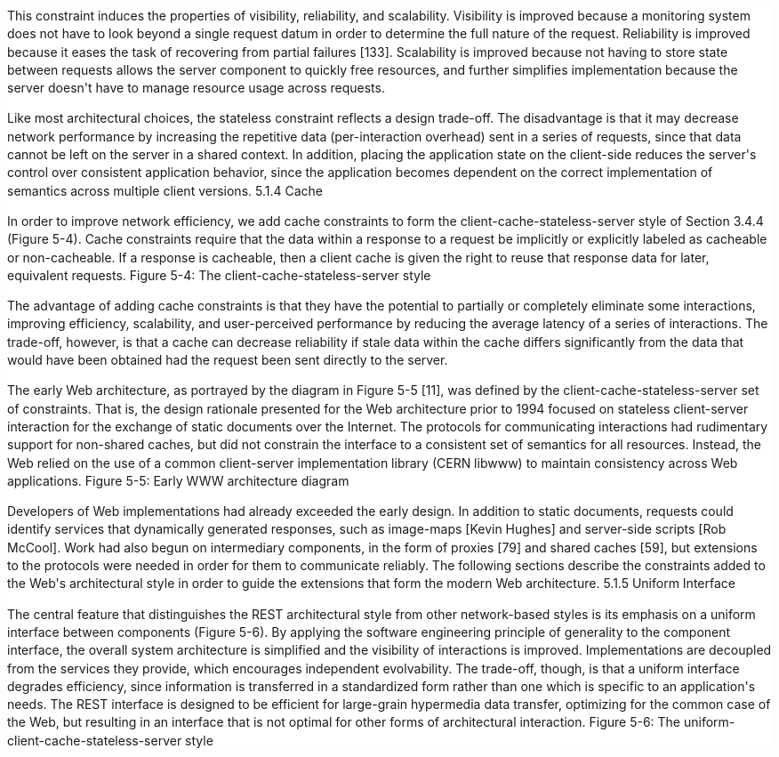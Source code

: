 This constraint induces the properties of visibility, reliability, and scalability. Visibility is improved because a monitoring system does not have to look beyond a single request datum in order to determine the full nature of the request. Reliability is improved because it eases the task of recovering from partial failures [133]. Scalability is improved because not having to store state between requests allows the server component to quickly free resources, and further simplifies implementation because the server doesn't have to manage resource usage across requests.

Like most architectural choices, the stateless constraint reflects a design trade-off. The disadvantage is that it may decrease network performance by increasing the repetitive data (per-interaction overhead) sent in a series of requests, since that data cannot be left on the server in a shared context. In addition, placing the application state on the client-side reduces the server's control over consistent application behavior, since the application becomes dependent on the correct implementation of semantics across multiple client versions.
5.1.4 Cache

In order to improve network efficiency, we add cache constraints to form the client-cache-stateless-server style of Section 3.4.4 (Figure 5-4). Cache constraints require that the data within a response to a request be implicitly or explicitly labeled as cacheable or non-cacheable. If a response is cacheable, then a client cache is given the right to reuse that response data for later, equivalent requests.
Figure 5-4: The client-cache-stateless-server style

The advantage of adding cache constraints is that they have the potential to partially or completely eliminate some interactions, improving efficiency, scalability, and user-perceived performance by reducing the average latency of a series of interactions. The trade-off, however, is that a cache can decrease reliability if stale data within the cache differs significantly from the data that would have been obtained had the request been sent directly to the server.

The early Web architecture, as portrayed by the diagram in Figure 5-5 [11], was defined by the client-cache-stateless-server set of constraints. That is, the design rationale presented for the Web architecture prior to 1994 focused on stateless client-server interaction for the exchange of static documents over the Internet. The protocols for communicating interactions had rudimentary support for non-shared caches, but did not constrain the interface to a consistent set of semantics for all resources. Instead, the Web relied on the use of a common client-server implementation library (CERN libwww) to maintain consistency across Web applications.
Figure 5-5: Early WWW architecture diagram

Developers of Web implementations had already exceeded the early design. In addition to static documents, requests could identify services that dynamically generated responses, such as image-maps [Kevin Hughes] and server-side scripts [Rob McCool]. Work had also begun on intermediary components, in the form of proxies [79] and shared caches [59], but extensions to the protocols were needed in order for them to communicate reliably. The following sections describe the constraints added to the Web's architectural style in order to guide the extensions that form the modern Web architecture.
5.1.5 Uniform Interface

The central feature that distinguishes the REST architectural style from other network-based styles is its emphasis on a uniform interface between components (Figure 5-6). By applying the software engineering principle of generality to the component interface, the overall system architecture is simplified and the visibility of interactions is improved. Implementations are decoupled from the services they provide, which encourages independent evolvability. The trade-off, though, is that a uniform interface degrades efficiency, since information is transferred in a standardized form rather than one which is specific to an application's needs. The REST interface is designed to be efficient for large-grain hypermedia data transfer, optimizing for the common case of the Web, but resulting in an interface that is not optimal for other forms of architectural interaction.
Figure 5-6: The uniform-client-cache-stateless-server style
